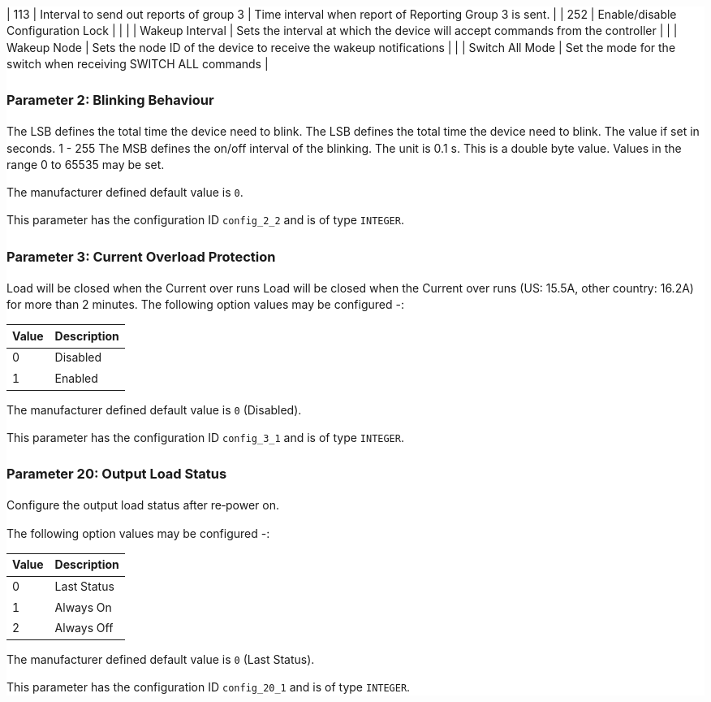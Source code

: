| 113 | Interval to send out reports of group 3 | Time interval when report of Reporting Group 3 is sent. |
| 252 | Enable/disable Configuration Lock |  |
|  | Wakeup Interval | Sets the interval at which the device will accept commands from the controller |
|  | Wakeup Node | Sets the node ID of the device to receive the wakeup notifications |
|  | Switch All Mode | Set the mode for the switch when receiving SWITCH ALL commands |

### Parameter 2: Blinking Behaviour

The LSB defines the total time the device need to blink.
The LSB defines the total time the device need to blink. The value if set in seconds. 1 - 255 The MSB defines the on/off interval of the blinking. The unit is 0.1 s. This is a double byte value.
Values in the range 0 to 65535 may be set.

The manufacturer defined default value is ```0```.

This parameter has the configuration ID ```config_2_2``` and is of type ```INTEGER```.


### Parameter 3: Current Overload Protection

Load will be closed when the Current over runs
 Load will be closed when the Current over runs (US: 15.5A, other country: 16.2A) for more than 2 minutes.
The following option values may be configured -:

| Value  | Description |
|--------|-------------|
| 0 | Disabled |
| 1 | Enabled |

The manufacturer defined default value is ```0``` (Disabled).

This parameter has the configuration ID ```config_3_1``` and is of type ```INTEGER```.


### Parameter 20: Output Load Status

Configure the output load status after re‐power on.

The following option values may be configured -:

| Value  | Description |
|--------|-------------|
| 0 | Last Status |
| 1 | Always On |
| 2 | Always Off |

The manufacturer defined default value is ```0``` (Last Status).

This parameter has the configuration ID ```config_20_1``` and is of type ```INTEGER```.
